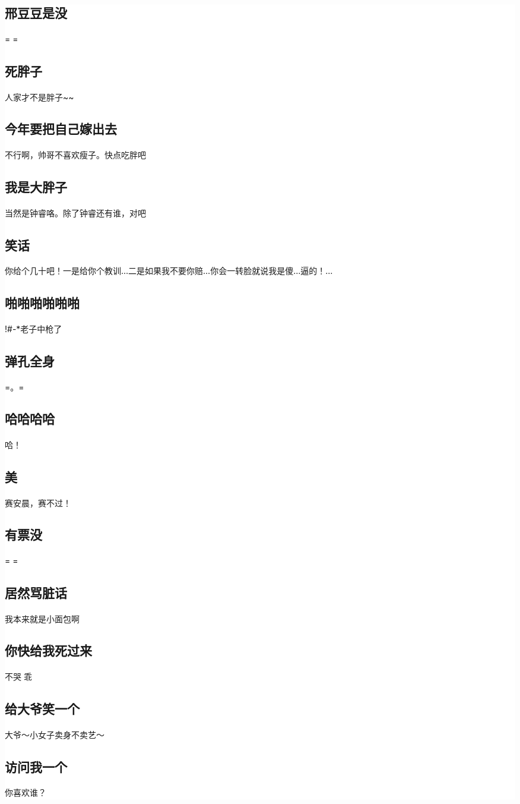 ## 邢豆豆是没
= =

## 死胖子
人家才不是胖子~~

## 今年要把自己嫁出去
不行啊，帅哥不喜欢瘦子。快点吃胖吧

## 我是大胖子
当然是钟睿咯。除了钟睿还有谁，对吧

## 笑话
你给个几十吧！一是给你个教训…二是如果我不要你赔…你会一转脸就说我是傻…逼的！…

## 啪啪啪啪啪啪
!#-*老子中枪了

## 弹孔全身
=。=

## 哈哈哈哈
哈！

## 美
赛安晨，赛不过！

## 有票没
= =

## 居然骂脏话
我本来就是小面包啊

## 你快给我死过来
不哭 乖

## 给大爷笑一个
大爷～小女子卖身不卖艺～

## 访问我一个
你喜欢谁？
